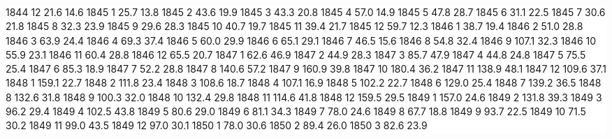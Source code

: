 1844 12  21.6  14.6
1845  1  25.7  13.8
1845  2  43.6  19.9
1845  3  43.3  20.8
1845  4  57.0  14.9
1845  5  47.8  28.7
1845  6  31.1  22.5
1845  7  30.6  21.8
1845  8  32.3  23.9
1845  9  29.6  28.3
1845 10  40.7  19.7
1845 11  39.4  21.7
1845 12  59.7  12.3
1846  1  38.7  19.4
1846  2  51.0  28.8
1846  3  63.9  24.4
1846  4  69.3  37.4
1846  5  60.0  29.9
1846  6  65.1  29.1
1846  7  46.5  15.6
1846  8  54.8  32.4
1846  9 107.1  32.3
1846 10  55.9  23.1
1846 11  60.4  28.8
1846 12  65.5  20.7
1847  1  62.6  46.9
1847  2  44.9  28.3
1847  3  85.7  47.9
1847  4  44.8  24.8
1847  5  75.5  25.4
1847  6  85.3  18.9
1847  7  52.2  28.8
1847  8 140.6  57.2
1847  9 160.9  39.8
1847 10 180.4  36.2
1847 11 138.9  48.1
1847 12 109.6  37.1
1848  1 159.1  22.7
1848  2 111.8  23.4
1848  3 108.6  18.7
1848  4 107.1  16.9
1848  5 102.2  22.7
1848  6 129.0  25.4
1848  7 139.2  36.5
1848  8 132.6  31.8
1848  9 100.3  32.0
1848 10 132.4  29.8
1848 11 114.6  41.8
1848 12 159.5  29.5
1849  1 157.0  24.6
1849  2 131.8  39.3
1849  3  96.2  29.4
1849  4 102.5  43.8
1849  5  80.6  29.0
1849  6  81.1  34.3
1849  7  78.0  24.6
1849  8  67.7  18.8
1849  9  93.7  22.5
1849 10  71.5  30.2
1849 11  99.0  43.5
1849 12  97.0  30.1
1850  1  78.0  30.6
1850  2  89.4  26.0
1850  3  82.6  23.9